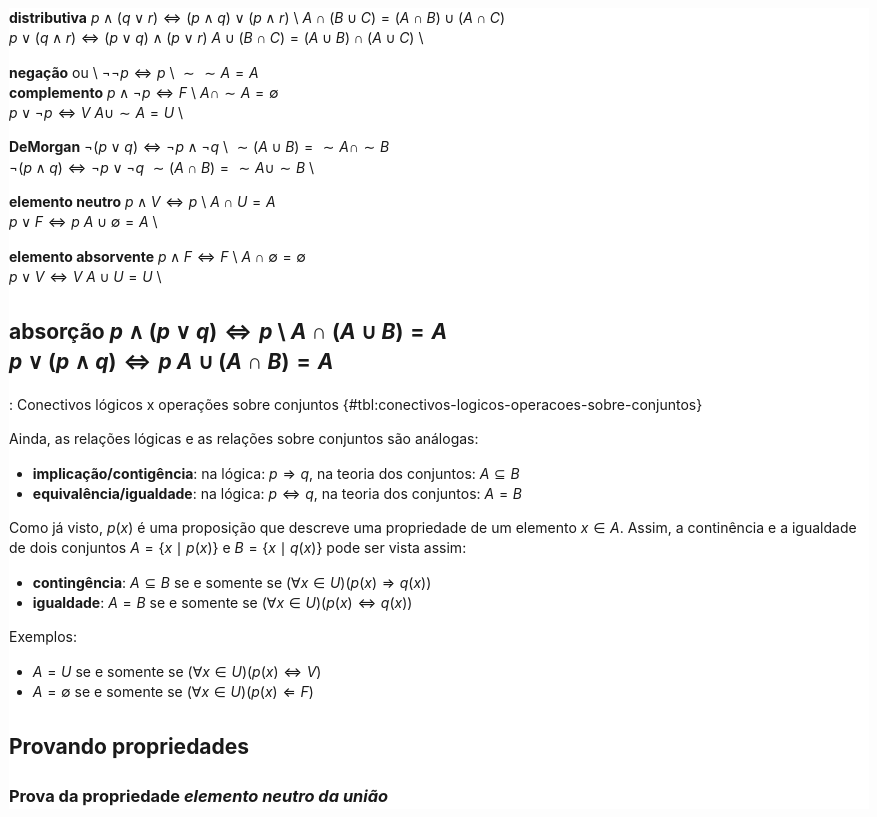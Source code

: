 **distributiva**            $p \land (q \lor r) \Leftrightarrow (p \land q) \lor (p \land r)$ \ $A \cap (B \cup C) = (A \cap B) \cup (A \cap C)$ \
                            $p \lor (q \land r) \Leftrightarrow (p \lor q) \land (p \lor r)$    $A \cup (B \cap C) = (A \cup B) \cap (A \cup C)$ \

**negação** ou \            $\neg \neg p \Leftrightarrow p$ \                                   $\sim{\sim{A}} = A$ \
**complemento**             $p \land \neg p \Leftrightarrow F$ \                                $A \cap \sim{A} = \emptyset$ \
                            $p \lor \neg p \Leftrightarrow V$                                   $A \cup \sim{A} = U$ \

**DeMorgan**                $\neg(p \lor q) \Leftrightarrow \neg p \land \neg q$ \              $\sim{(A \cup B)} = \sim{A} \cap \sim{B}$ \
                            $\neg(p \land q) \Leftrightarrow \neg p \lor \neg q$                $\sim{(A \cap B)} = \sim{A} \cup \sim{B}$ \

**elemento neutro**         $p \land V \Leftrightarrow p$ \                                     $A \cap U = A$ \
                            $p \lor F \Leftrightarrow p$                                        $A \cup \emptyset = A$ \

**elemento absorvente**     $p \land F \Leftrightarrow F$ \                                     $A \cap \emptyset = \emptyset$ \
                            $p \lor V \Leftrightarrow V$                                        $A \cup U = U$ \

**absorção**                $p \land (p \lor q) \Leftrightarrow p$ \                            $A \cap (A \cup B) = A$ \
                            $p \lor (p \land q) \Leftrightarrow p$                              $A \cup (A \cap B) = A$
---------------------------------------------------------------------------------------------------------------------------------------------------

: Conectivos lógicos x operações sobre conjuntos {#tbl:conectivos-logicos-operacoes-sobre-conjuntos}

Ainda, as relações lógicas e as relações sobre conjuntos são análogas:

* **implicação/contigência**: na lógica: $p \Rightarrow q$, na teoria dos conjuntos: $A \subseteq B$
* **equivalência/igualdade**: na lógica: $p \Leftrightarrow q$, na teoria dos conjuntos: $A = B$

Como já visto, $p(x)$ é uma proposição que descreve uma propriedade de um elemento $x \in A$. Assim, 
a continência e a igualdade de dois conjuntos $A = \{ x \mid p(x) \}$ e $B = \{ x \mid q(x) \}$
pode ser vista assim:

* **contingência**: $A \subseteq B$ se e somente se $(\forall x \in U)(p(x) \Rightarrow q(x))$
* **igualdade**: $A = B$ se e somente se $(\forall x \in U)(p(x) \Leftrightarrow q(x))$

Exemplos:

* $A = U$ se e somente se $(\forall x \in U)(p(x) \Leftrightarrow V)$
* $A = \emptyset$ se e somente se $(\forall x \in U)(p(x) \Leftarrow F)$


## Provando propriedades

### Prova da propriedade *elemento neutro da união*
